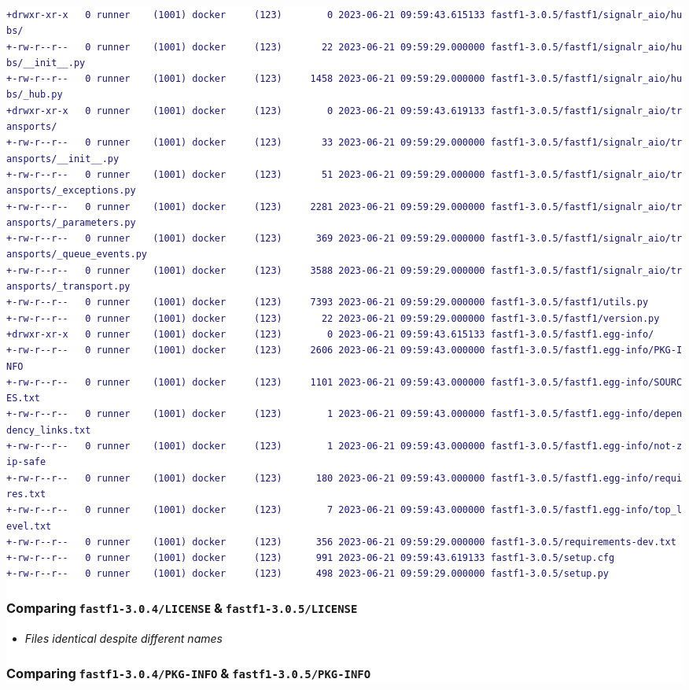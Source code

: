 ```diff
+drwxr-xr-x   0 runner    (1001) docker     (123)        0 2023-06-21 09:59:43.615133 fastf1-3.0.5/fastf1/signalr_aio/hubs/
+-rw-r--r--   0 runner    (1001) docker     (123)       22 2023-06-21 09:59:29.000000 fastf1-3.0.5/fastf1/signalr_aio/hubs/__init__.py
+-rw-r--r--   0 runner    (1001) docker     (123)     1458 2023-06-21 09:59:29.000000 fastf1-3.0.5/fastf1/signalr_aio/hubs/_hub.py
+drwxr-xr-x   0 runner    (1001) docker     (123)        0 2023-06-21 09:59:43.619133 fastf1-3.0.5/fastf1/signalr_aio/transports/
+-rw-r--r--   0 runner    (1001) docker     (123)       33 2023-06-21 09:59:29.000000 fastf1-3.0.5/fastf1/signalr_aio/transports/__init__.py
+-rw-r--r--   0 runner    (1001) docker     (123)       51 2023-06-21 09:59:29.000000 fastf1-3.0.5/fastf1/signalr_aio/transports/_exceptions.py
+-rw-r--r--   0 runner    (1001) docker     (123)     2281 2023-06-21 09:59:29.000000 fastf1-3.0.5/fastf1/signalr_aio/transports/_parameters.py
+-rw-r--r--   0 runner    (1001) docker     (123)      369 2023-06-21 09:59:29.000000 fastf1-3.0.5/fastf1/signalr_aio/transports/_queue_events.py
+-rw-r--r--   0 runner    (1001) docker     (123)     3588 2023-06-21 09:59:29.000000 fastf1-3.0.5/fastf1/signalr_aio/transports/_transport.py
+-rw-r--r--   0 runner    (1001) docker     (123)     7393 2023-06-21 09:59:29.000000 fastf1-3.0.5/fastf1/utils.py
+-rw-r--r--   0 runner    (1001) docker     (123)       22 2023-06-21 09:59:29.000000 fastf1-3.0.5/fastf1/version.py
+drwxr-xr-x   0 runner    (1001) docker     (123)        0 2023-06-21 09:59:43.615133 fastf1-3.0.5/fastf1.egg-info/
+-rw-r--r--   0 runner    (1001) docker     (123)     2606 2023-06-21 09:59:43.000000 fastf1-3.0.5/fastf1.egg-info/PKG-INFO
+-rw-r--r--   0 runner    (1001) docker     (123)     1101 2023-06-21 09:59:43.000000 fastf1-3.0.5/fastf1.egg-info/SOURCES.txt
+-rw-r--r--   0 runner    (1001) docker     (123)        1 2023-06-21 09:59:43.000000 fastf1-3.0.5/fastf1.egg-info/dependency_links.txt
+-rw-r--r--   0 runner    (1001) docker     (123)        1 2023-06-21 09:59:43.000000 fastf1-3.0.5/fastf1.egg-info/not-zip-safe
+-rw-r--r--   0 runner    (1001) docker     (123)      180 2023-06-21 09:59:43.000000 fastf1-3.0.5/fastf1.egg-info/requires.txt
+-rw-r--r--   0 runner    (1001) docker     (123)        7 2023-06-21 09:59:43.000000 fastf1-3.0.5/fastf1.egg-info/top_level.txt
+-rw-r--r--   0 runner    (1001) docker     (123)      356 2023-06-21 09:59:29.000000 fastf1-3.0.5/requirements-dev.txt
+-rw-r--r--   0 runner    (1001) docker     (123)      991 2023-06-21 09:59:43.619133 fastf1-3.0.5/setup.cfg
+-rw-r--r--   0 runner    (1001) docker     (123)      498 2023-06-21 09:59:29.000000 fastf1-3.0.5/setup.py
```

### Comparing `fastf1-3.0.4/LICENSE` & `fastf1-3.0.5/LICENSE`

 * *Files identical despite different names*

### Comparing `fastf1-3.0.4/PKG-INFO` & `fastf1-3.0.5/PKG-INFO`
